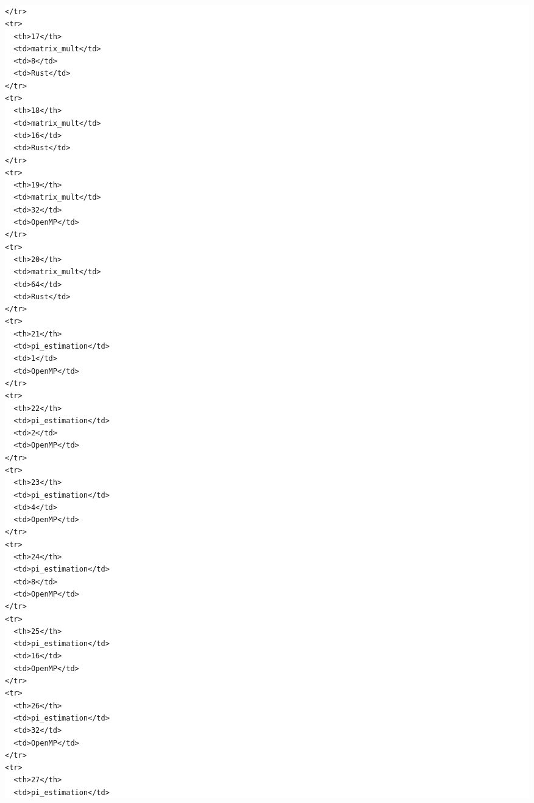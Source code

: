     </tr>
    <tr>
      <th>17</th>
      <td>matrix_mult</td>
      <td>8</td>
      <td>Rust</td>
    </tr>
    <tr>
      <th>18</th>
      <td>matrix_mult</td>
      <td>16</td>
      <td>Rust</td>
    </tr>
    <tr>
      <th>19</th>
      <td>matrix_mult</td>
      <td>32</td>
      <td>OpenMP</td>
    </tr>
    <tr>
      <th>20</th>
      <td>matrix_mult</td>
      <td>64</td>
      <td>Rust</td>
    </tr>
    <tr>
      <th>21</th>
      <td>pi_estimation</td>
      <td>1</td>
      <td>OpenMP</td>
    </tr>
    <tr>
      <th>22</th>
      <td>pi_estimation</td>
      <td>2</td>
      <td>OpenMP</td>
    </tr>
    <tr>
      <th>23</th>
      <td>pi_estimation</td>
      <td>4</td>
      <td>OpenMP</td>
    </tr>
    <tr>
      <th>24</th>
      <td>pi_estimation</td>
      <td>8</td>
      <td>OpenMP</td>
    </tr>
    <tr>
      <th>25</th>
      <td>pi_estimation</td>
      <td>16</td>
      <td>OpenMP</td>
    </tr>
    <tr>
      <th>26</th>
      <td>pi_estimation</td>
      <td>32</td>
      <td>OpenMP</td>
    </tr>
    <tr>
      <th>27</th>
      <td>pi_estimation</td>